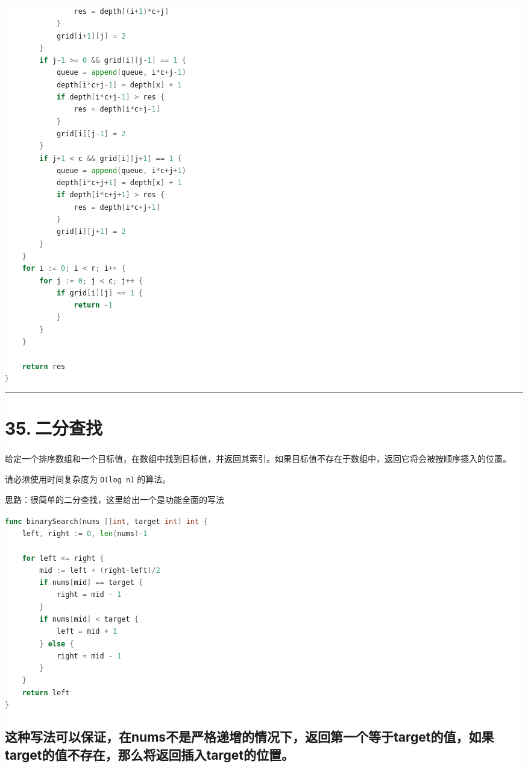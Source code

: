 ```go
                res = depth[(i+1)*c+j]
            }
            grid[i+1][j] = 2
        }
        if j-1 >= 0 && grid[i][j-1] == 1 {
            queue = append(queue, i*c+j-1)
            depth[i*c+j-1] = depth[x] + 1
            if depth[i*c+j-1] > res {
                res = depth[i*c+j-1]
            }
            grid[i][j-1] = 2
        }
        if j+1 < c && grid[i][j+1] == 1 {
            queue = append(queue, i*c+j+1)
            depth[i*c+j+1] = depth[x] + 1
            if depth[i*c+j+1] > res {
                res = depth[i*c+j+1]
            }
            grid[i][j+1] = 2
        }
    }
    for i := 0; i < r; i++ {
        for j := 0; j < c; j++ {
            if grid[i][j] == 1 {
                return -1
            }
        }
    }

    return res
}
```
---
# 35. 二分查找

给定一个排序数组和一个目标值，在数组中找到目标值，并返回其索引。如果目标值不存在于数组中，返回它将会被按顺序插入的位置。

请必须使用时间复杂度为 `O(log n)` 的算法。

思路：很简单的二分查找，这里给出一个是功能全面的写法

```go
func binarySearch(nums []int, target int) int {
    left, right := 0, len(nums)-1

    for left <= right {
        mid := left + (right-left)/2
        if nums[mid] == target {
            right = mid - 1
        }
        if nums[mid] < target {
            left = mid + 1
        } else {
            right = mid - 1
        }
    }
    return left
}
```

这种写法可以保证，在nums不是严格递增的情况下，返回第一个等于target的值，如果target的值不存在，那么将返回插入target的位置。
---